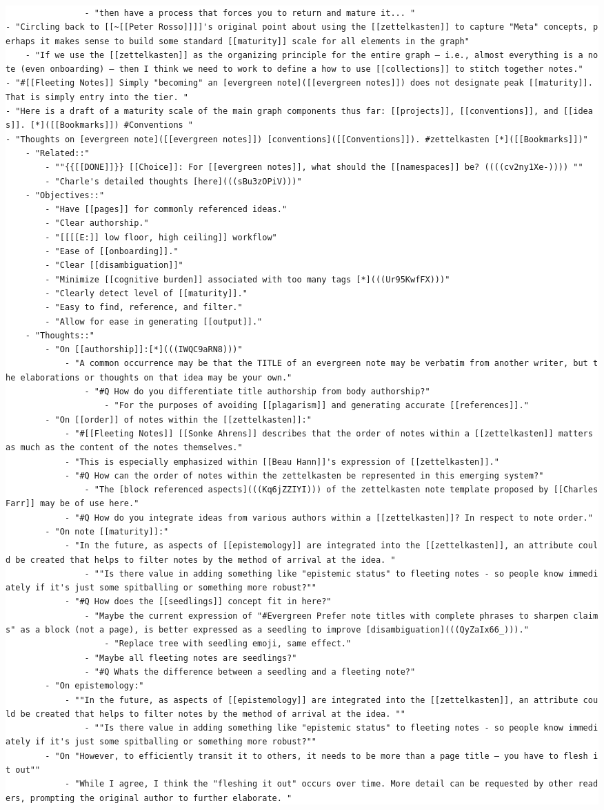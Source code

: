                     - "then have a process that forces you to return and mature it... "
    - "Circling back to [[~[[Peter Rosso]]]]'s original point about using the [[zettelkasten]] to capture "Meta" concepts, perhaps it makes sense to build some standard [[maturity]] scale for all elements in the graph"
        - "If we use the [[zettelkasten]] as the organizing principle for the entire graph — i.e., almost everything is a note (even onboarding) — then I think we need to work to define a how to use [[collections]] to stitch together notes."
    - "#[[Fleeting Notes]] Simply "becoming" an [evergreen note]([[evergreen notes]]) does not designate peak [[maturity]]. That is simply entry into the tier. "
    - "Here is a draft of a maturity scale of the main graph components thus far: [[projects]], [[conventions]], and [[ideas]]. [*]([[Bookmarks]]) #Conventions "
    - "Thoughts on [evergreen note]([[evergreen notes]]) [conventions]([[Conventions]]). #zettelkasten [*]([[Bookmarks]])"
        - "Related::"
            - ""{{[[DONE]]}} [[Choice]]: For [[evergreen notes]], what should the [[namespaces]] be? ((((cv2ny1Xe-)))) ""
            - "Charle's detailed thoughts [here](((sBu3zOPiV)))"
        - "Objectives::"
            - "Have [[pages]] for commonly referenced ideas."
            - "Clear authorship."
            - "[[[[E:]] low floor, high ceiling]] workflow"
            - "Ease of [[onboarding]]."
            - "Clear [[disambiguation]]"
            - "Minimize [[cognitive burden]] associated with too many tags [*](((Ur95KwfFX)))"
            - "Clearly detect level of [[maturity]]."
            - "Easy to find, reference, and filter."
            - "Allow for ease in generating [[output]]."
        - "Thoughts::"
            - "On [[authorship]]:[*](((IWQC9aRN8)))"
                - "A common occurrence may be that the TITLE of an evergreen note may be verbatim from another writer, but the elaborations or thoughts on that idea may be your own."
                    - "#Q How do you differentiate title authorship from body authorship?"
                        - "For the purposes of avoiding [[plagarism]] and generating accurate [[references]]."
            - "On [[order]] of notes within the [[zettelkasten]]:"
                - "#[[Fleeting Notes]] [[Sonke Ahrens]] describes that the order of notes within a [[zettelkasten]] matters as much as the content of the notes themselves."
                - "This is especially emphasized within [[Beau Hann]]'s expression of [[zettelkasten]]."
                - "#Q How can the order of notes within the zettelkasten be represented in this emerging system?"
                    - "The [block referenced aspects](((Kq6jZZIYI))) of the zettelkasten note template proposed by [[Charles Farr]] may be of use here."
                - "#Q How do you integrate ideas from various authors within a [[zettelkasten]]? In respect to note order."
            - "On note [[maturity]]:"
                - "In the future, as aspects of [[epistemology]] are integrated into the [[zettelkasten]], an attribute could be created that helps to filter notes by the method of arrival at the idea. "
                    - ""Is there value in adding something like "epistemic status" to fleeting notes - so people know immediately if it's just some spitballing or something more robust?""
                - "#Q How does the [[seedlings]] concept fit in here?"
                    - "Maybe the current expression of "#Evergreen Prefer note titles with complete phrases to sharpen claims" as a block (not a page), is better expressed as a seedling to improve [disambiguation](((QyZaIx66_)))."
                        - "Replace tree with seedling emoji, same effect."
                    - "Maybe all fleeting notes are seedlings?"
                    - "#Q Whats the difference between a seedling and a fleeting note?"
            - "On epistemology:"
                - ""In the future, as aspects of [[epistemology]] are integrated into the [[zettelkasten]], an attribute could be created that helps to filter notes by the method of arrival at the idea. ""
                    - ""Is there value in adding something like "epistemic status" to fleeting notes - so people know immediately if it's just some spitballing or something more robust?""
            - "On "However, to efficiently transit it to others, it needs to be more than a page title — you have to flesh it out""
                - "While I agree, I think the "fleshing it out" occurs over time. More detail can be requested by other readers, prompting the original author to further elaborate. "